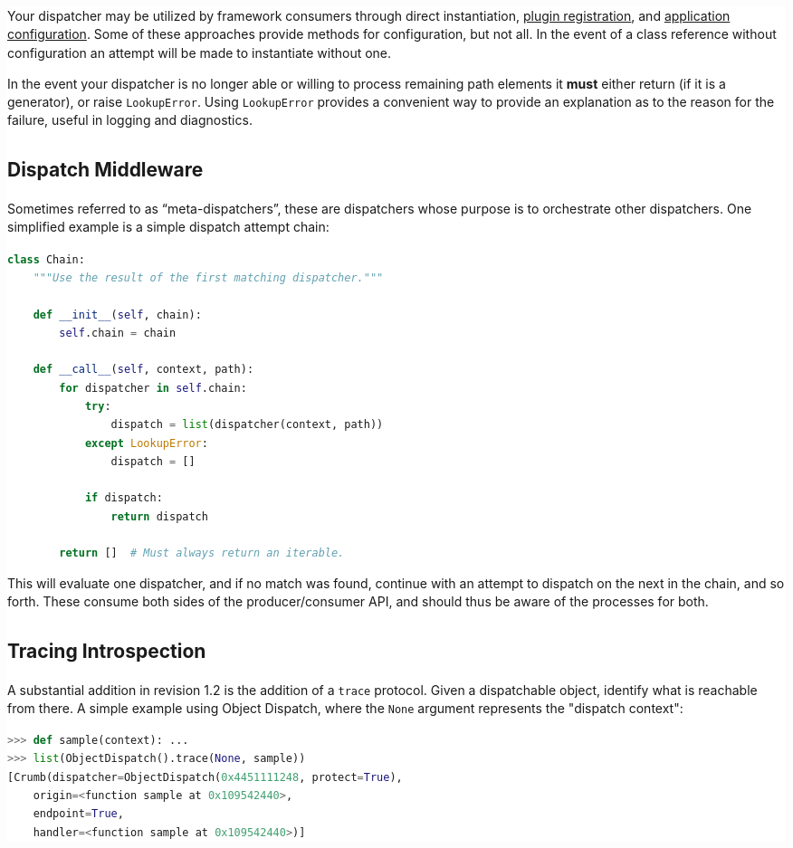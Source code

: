 Your dispatcher may be utilized by framework consumers through direct instantiation, [plugin registration](#plugin-registration), and [application configuration](#application-configuration). Some of these approaches provide methods for configuration, but not all. In the event of a class reference without configuration an attempt will be made to instantiate without one.

In the event your dispatcher is no longer able or willing to process remaining path elements it **must** either return (if it is a generator), or raise `LookupError`. Using `LookupError` provides a convenient way to provide an explanation as to the reason for the failure, useful in logging and diagnostics.


## Dispatch Middleware

Sometimes referred to as “meta-dispatchers”, these are dispatchers whose purpose is to orchestrate other dispatchers. One simplified example is a simple dispatch attempt chain:

```python
class Chain:
	"""Use the result of the first matching dispatcher."""
	
	def __init__(self, chain):
		self.chain = chain
	
	def __call__(self, context, path):
		for dispatcher in self.chain:
			try:
				dispatch = list(dispatcher(context, path))
			except LookupError:
				dispatch = []
			
			if dispatch:
				return dispatch
		
		return []  # Must always return an iterable.	
```

This will evaluate one dispatcher, and if no match was found, continue with an attempt to dispatch on the next in the chain, and so forth.  These consume both sides of the producer/consumer API, and should thus be aware of the processes for both.


## Tracing Introspection

A substantial addition in revision 1.2 is the addition of a `trace` protocol. Given a dispatchable object, identify what is reachable from there. A simple example using Object Dispatch, where the `None` argument represents the "dispatch context":

```python
>>> def sample(context): ...
>>> list(ObjectDispatch().trace(None, sample))
[Crumb(dispatcher=ObjectDispatch(0x4451111248, protect=True),
	origin=<function sample at 0x109542440>,
	endpoint=True,
	handler=<function sample at 0x109542440>)]
```

